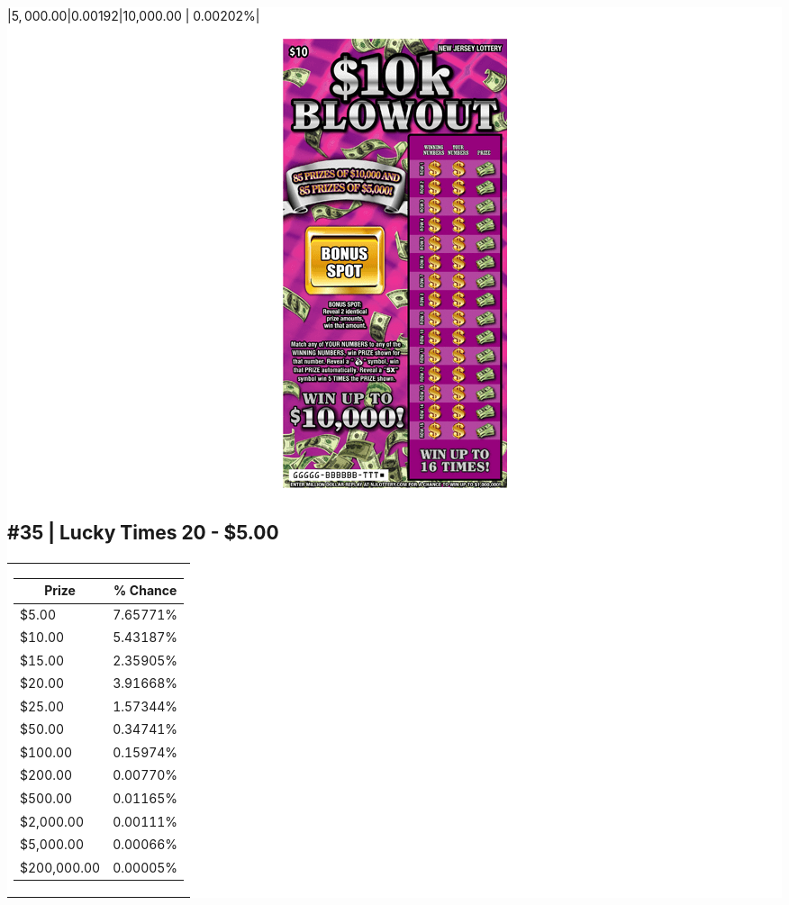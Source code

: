 |$5,000.00 | 0.00192%|
|$10,000.00 | 0.00202%|

</td><td>
<p align="center">
	<img src ="images/1385.png">
	</p>
</td></tr> </table>


## #35 | Lucky Times 20 - $5.00

<table>
<tr><td>


|Prize|% Chance|
| ------------- |:-------------:|
|$5.00 | 7.65771%|
|$10.00 | 5.43187%|
|$15.00 | 2.35905%|
|$20.00 | 3.91668%|
|$25.00 | 1.57344%|
|$50.00 | 0.34741%|
|$100.00 | 0.15974%|
|$200.00 | 0.00770%|
|$500.00 | 0.01165%|
|$2,000.00 | 0.00111%|
|$5,000.00 | 0.00066%|
|$200,000.00 | 0.00005%|